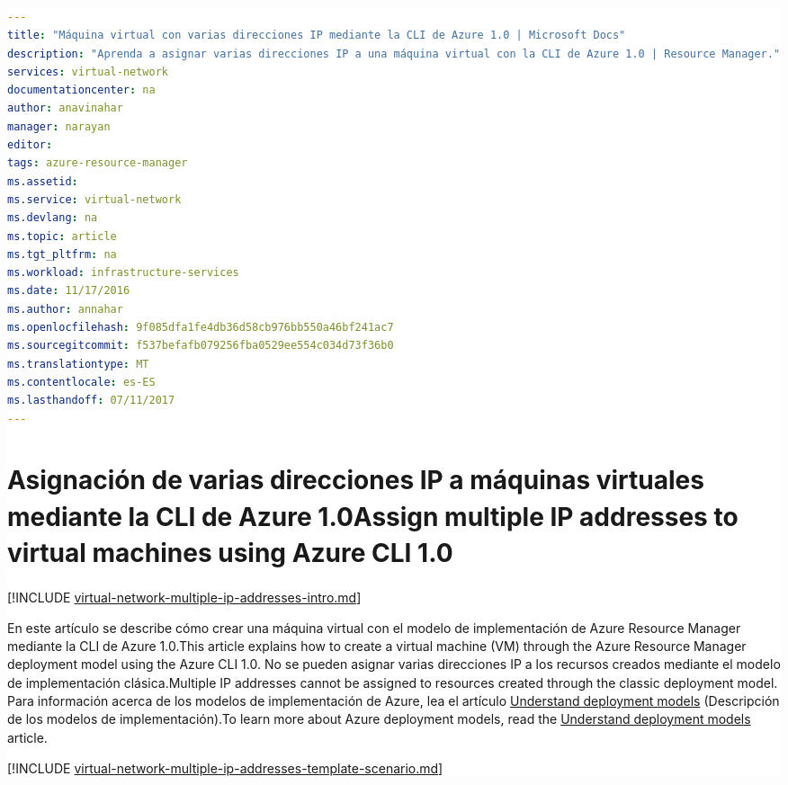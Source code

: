 ```yaml
---
title: "Máquina virtual con varias direcciones IP mediante la CLI de Azure 1.0 | Microsoft Docs"
description: "Aprenda a asignar varias direcciones IP a una máquina virtual con la CLI de Azure 1.0 | Resource Manager."
services: virtual-network
documentationcenter: na
author: anavinahar
manager: narayan
editor: 
tags: azure-resource-manager
ms.assetid: 
ms.service: virtual-network
ms.devlang: na
ms.topic: article
ms.tgt_pltfrm: na
ms.workload: infrastructure-services
ms.date: 11/17/2016
ms.author: annahar
ms.openlocfilehash: 9f085dfa1fe4db36d58cb976bb550a46bf241ac7
ms.sourcegitcommit: f537befafb079256fba0529ee554c034d73f36b0
ms.translationtype: MT
ms.contentlocale: es-ES
ms.lasthandoff: 07/11/2017
---
```

# <a name="assign-multiple-ip-addresses-to-virtual-machines-using-azure-cli-10"></a><span data-ttu-id="3e8b1-103">Asignación de varias direcciones IP a máquinas virtuales mediante la CLI de Azure 1.0</span><span class="sxs-lookup"><span data-stu-id="3e8b1-103">Assign multiple IP addresses to virtual machines using Azure CLI 1.0</span></span>

[!INCLUDE [virtual-network-multiple-ip-addresses-intro.md](../../includes/virtual-network-multiple-ip-addresses-intro.md)]

<span data-ttu-id="3e8b1-104">En este artículo se describe cómo crear una máquina virtual con el modelo de implementación de Azure Resource Manager mediante la CLI de Azure 1.0.</span><span class="sxs-lookup"><span data-stu-id="3e8b1-104">This article explains how to create a virtual machine (VM) through the Azure Resource Manager deployment model using the Azure CLI 1.0.</span></span> <span data-ttu-id="3e8b1-105">No se pueden asignar varias direcciones IP a los recursos creados mediante el modelo de implementación clásica.</span><span class="sxs-lookup"><span data-stu-id="3e8b1-105">Multiple IP addresses cannot be assigned to resources created through the classic deployment model.</span></span> <span data-ttu-id="3e8b1-106">Para información acerca de los modelos de implementación de Azure, lea el artículo [Understand deployment models](../resource-manager-deployment-model.md) (Descripción de los modelos de implementación).</span><span class="sxs-lookup"><span data-stu-id="3e8b1-106">To learn more about Azure deployment models, read the [Understand deployment models](../resource-manager-deployment-model.md) article.</span></span>

[!INCLUDE [virtual-network-multiple-ip-addresses-template-scenario.md](../../includes/virtual-network-multiple-ip-addresses-scenario.md)]
